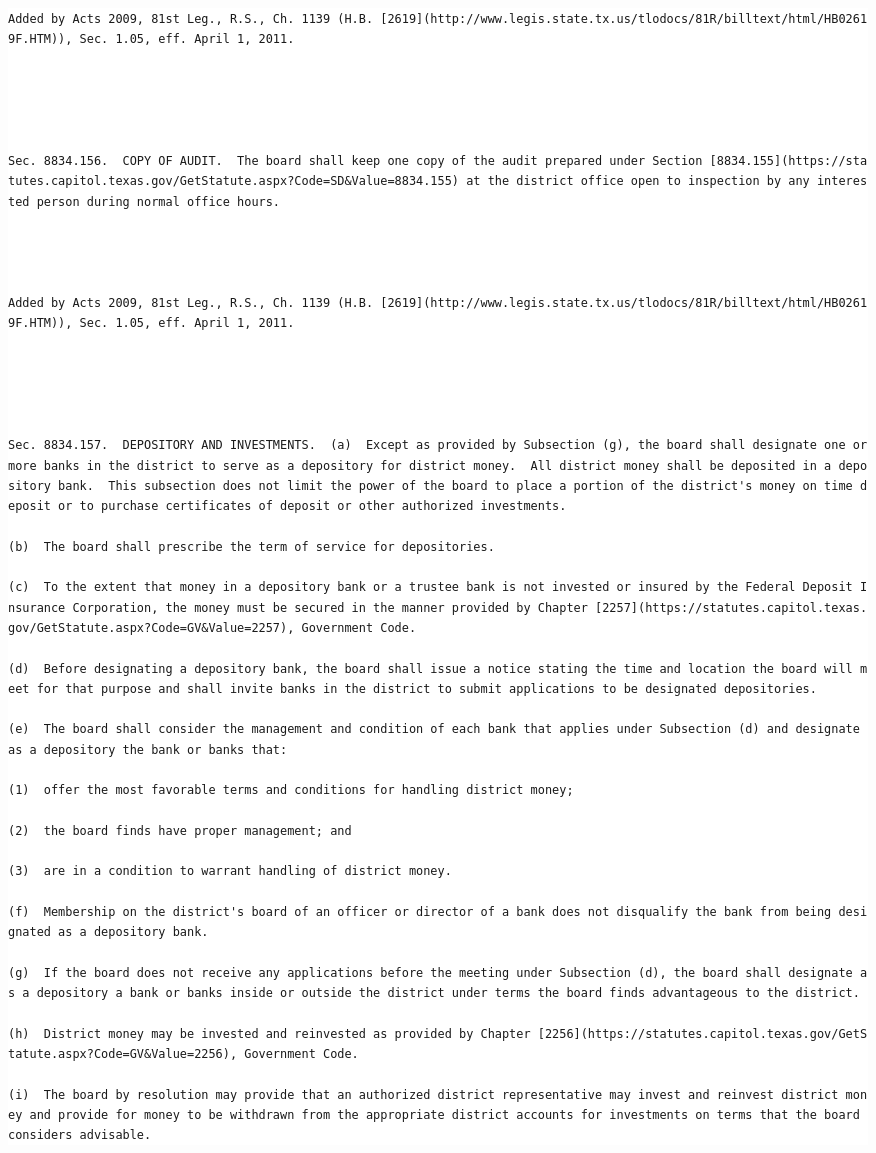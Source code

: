     
    
    
    Added by Acts 2009, 81st Leg., R.S., Ch. 1139 (H.B. [2619](http://www.legis.state.tx.us/tlodocs/81R/billtext/html/HB02619F.HTM)), Sec. 1.05, eff. April 1, 2011.
    
    
    
    
    
    Sec. 8834.156.  COPY OF AUDIT.  The board shall keep one copy of the audit prepared under Section [8834.155](https://statutes.capitol.texas.gov/GetStatute.aspx?Code=SD&Value=8834.155) at the district office open to inspection by any interested person during normal office hours.
    
    
    
    
    Added by Acts 2009, 81st Leg., R.S., Ch. 1139 (H.B. [2619](http://www.legis.state.tx.us/tlodocs/81R/billtext/html/HB02619F.HTM)), Sec. 1.05, eff. April 1, 2011.
    
    
    
    
    
    Sec. 8834.157.  DEPOSITORY AND INVESTMENTS.  (a)  Except as provided by Subsection (g), the board shall designate one or more banks in the district to serve as a depository for district money.  All district money shall be deposited in a depository bank.  This subsection does not limit the power of the board to place a portion of the district's money on time deposit or to purchase certificates of deposit or other authorized investments.
    
    (b)  The board shall prescribe the term of service for depositories.
    
    (c)  To the extent that money in a depository bank or a trustee bank is not invested or insured by the Federal Deposit Insurance Corporation, the money must be secured in the manner provided by Chapter [2257](https://statutes.capitol.texas.gov/GetStatute.aspx?Code=GV&Value=2257), Government Code.
    
    (d)  Before designating a depository bank, the board shall issue a notice stating the time and location the board will meet for that purpose and shall invite banks in the district to submit applications to be designated depositories.
    
    (e)  The board shall consider the management and condition of each bank that applies under Subsection (d) and designate as a depository the bank or banks that:
    
    (1)  offer the most favorable terms and conditions for handling district money;
    
    (2)  the board finds have proper management; and
    
    (3)  are in a condition to warrant handling of district money.
    
    (f)  Membership on the district's board of an officer or director of a bank does not disqualify the bank from being designated as a depository bank.
    
    (g)  If the board does not receive any applications before the meeting under Subsection (d), the board shall designate as a depository a bank or banks inside or outside the district under terms the board finds advantageous to the district.
    
    (h)  District money may be invested and reinvested as provided by Chapter [2256](https://statutes.capitol.texas.gov/GetStatute.aspx?Code=GV&Value=2256), Government Code.
    
    (i)  The board by resolution may provide that an authorized district representative may invest and reinvest district money and provide for money to be withdrawn from the appropriate district accounts for investments on terms that the board considers advisable.
    
    
    